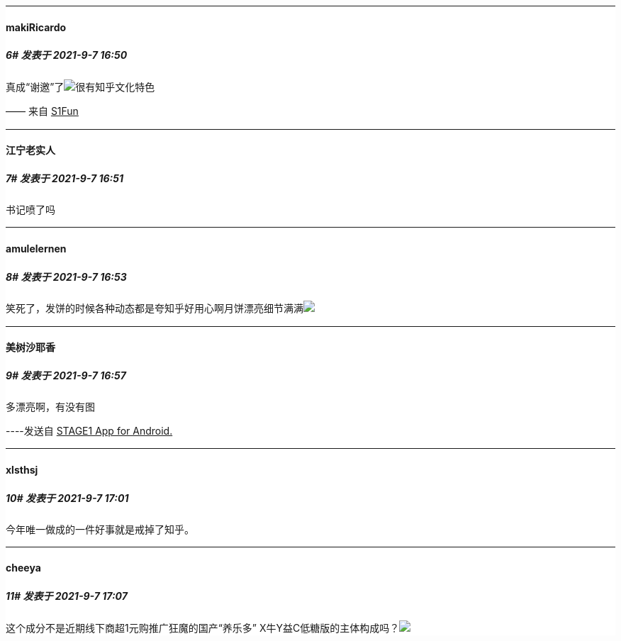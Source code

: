 
*****

####  makiRicardo  
##### 6#       发表于 2021-9-7 16:50


真成“谢邀”了<img src="https://static.saraba1st.com/image/smiley/face2017/067.png" referrerpolicy="no-referrer">很有知乎文化特色

—— 来自 [S1Fun](https://s1fun.koalcat.com)


*****

####  江宁老实人  
##### 7#       发表于 2021-9-7 16:51


书记喷了吗


*****

####  amulelernen  
##### 8#       发表于 2021-9-7 16:53


笑死了，发饼的时候各种动态都是夸知乎好用心啊月饼漂亮细节满满<img src="https://static.saraba1st.com/image/smiley/face2017/067.png" referrerpolicy="no-referrer">


*****

####  美树沙耶香  
##### 9#       发表于 2021-9-7 16:57


多漂亮啊，有没有图


----发送自 [STAGE1 App for Android.](http://stage1.5j4m.com/?1.37)


*****

####  xlsthsj  
##### 10#       发表于 2021-9-7 17:01


今年唯一做成的一件好事就是戒掉了知乎。


*****

####  cheeya  
##### 11#       发表于 2021-9-7 17:07


这个成分不是近期线下商超1元购推广狂魔的国产“养乐多” X牛Y益C低糖版的主体构成吗？<img src="https://static.saraba1st.com/image/smiley/face2017/037.png" referrerpolicy="no-referrer">

